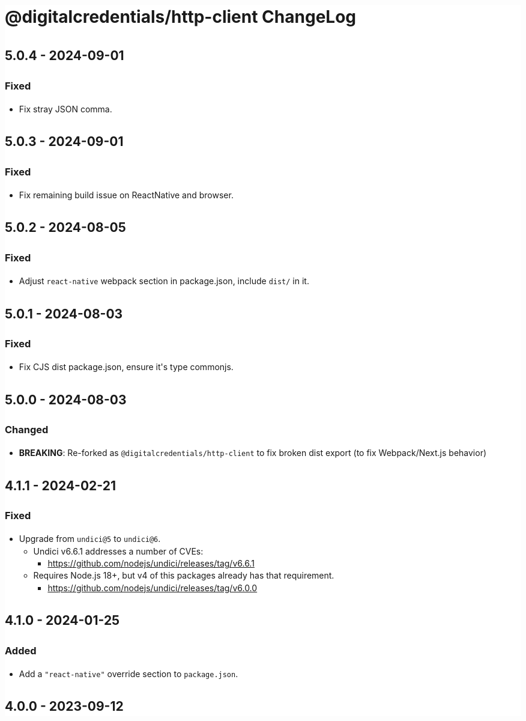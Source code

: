 # @digitalcredentials/http-client ChangeLog

## 5.0.4 - 2024-09-01

### Fixed
- Fix stray JSON comma.


## 5.0.3 - 2024-09-01

### Fixed
- Fix remaining build issue on ReactNative and browser.

## 5.0.2 - 2024-08-05

### Fixed
- Adjust `react-native` webpack section in package.json, include `dist/` in it.

## 5.0.1 - 2024-08-03

### Fixed
- Fix CJS dist package.json, ensure it's type commonjs.

## 5.0.0 - 2024-08-03

### Changed
- **BREAKING**: Re-forked as `@digitalcredentials/http-client` to fix broken dist export (to fix Webpack/Next.js behavior)

## 4.1.1 - 2024-02-21

### Fixed
- Upgrade from `undici@5` to `undici@6`.
  - Undici v6.6.1 addresses a number of CVEs:
    - https://github.com/nodejs/undici/releases/tag/v6.6.1
  - Requires Node.js 18+, but v4 of this packages already has that requirement.
    - https://github.com/nodejs/undici/releases/tag/v6.0.0

## 4.1.0 - 2024-01-25

### Added
- Add a `"react-native"` override section to `package.json`.

## 4.0.0 - 2023-09-12
